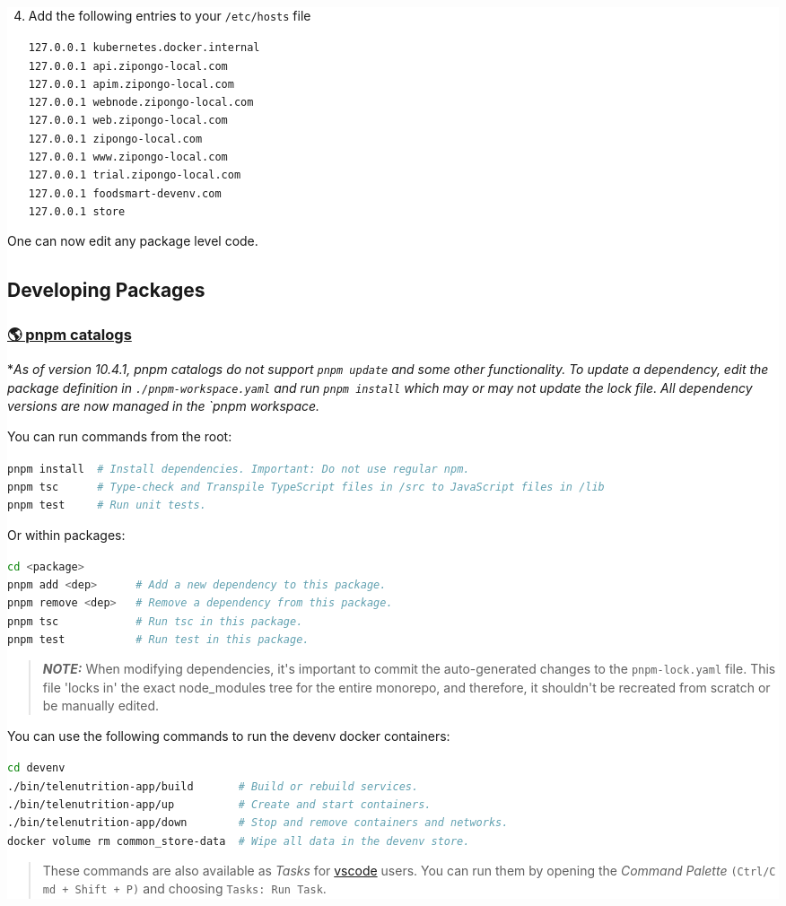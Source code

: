4. Add the following entries to your `/etc/hosts` file
    ```bash
    127.0.0.1 kubernetes.docker.internal
    127.0.0.1 api.zipongo-local.com
    127.0.0.1 apim.zipongo-local.com
    127.0.0.1 webnode.zipongo-local.com
    127.0.0.1 web.zipongo-local.com
    127.0.0.1 zipongo-local.com
    127.0.0.1 www.zipongo-local.com
    127.0.0.1 trial.zipongo-local.com
    127.0.0.1 foodsmart-devenv.com
    127.0.0.1 store
    ```

One can now edit any package level code.

## Developing Packages

### [🌎 pnpm catalogs](https://pnpm.io/next/catalogs)

*_As of version 10.4.1, pnpm catalogs do not support `pnpm update` and some other functionality.  To update a dependency, edit the package definition in `./pnpm-workspace.yaml` and run `pnpm install` which may or may not update the lock file.  All dependency versions are now managed in the `pnpm workspace._

You can run commands from the root:
```bash
pnpm install  # Install dependencies. Important: Do not use regular npm.
pnpm tsc      # Type-check and Transpile TypeScript files in /src to JavaScript files in /lib
pnpm test     # Run unit tests. 
```

Or within packages:
```bash
cd <package>
pnpm add <dep>      # Add a new dependency to this package.
pnpm remove <dep>   # Remove a dependency from this package.
pnpm tsc            # Run tsc in this package.
pnpm test           # Run test in this package.
```

> ***NOTE:*** When modifying dependencies, it's important to commit the auto-generated changes to the `pnpm-lock.yaml` file. This file 'locks in' the exact node_modules tree for the entire monorepo, and therefore, it shouldn't be recreated from scratch or be manually edited.

You can use the following commands to run the devenv docker containers:
```bash
cd devenv
./bin/telenutrition-app/build       # Build or rebuild services.
./bin/telenutrition-app/up          # Create and start containers.
./bin/telenutrition-app/down        # Stop and remove containers and networks.
docker volume rm common_store-data  # Wipe all data in the devenv store.
```

> These commands are also available as *Tasks* for [vscode](https://code.visualstudio.com/) users.  You can run them by opening the *Command Palette* `(Ctrl/Cmd + Shift + P)` and choosing `Tasks: Run Task`.
